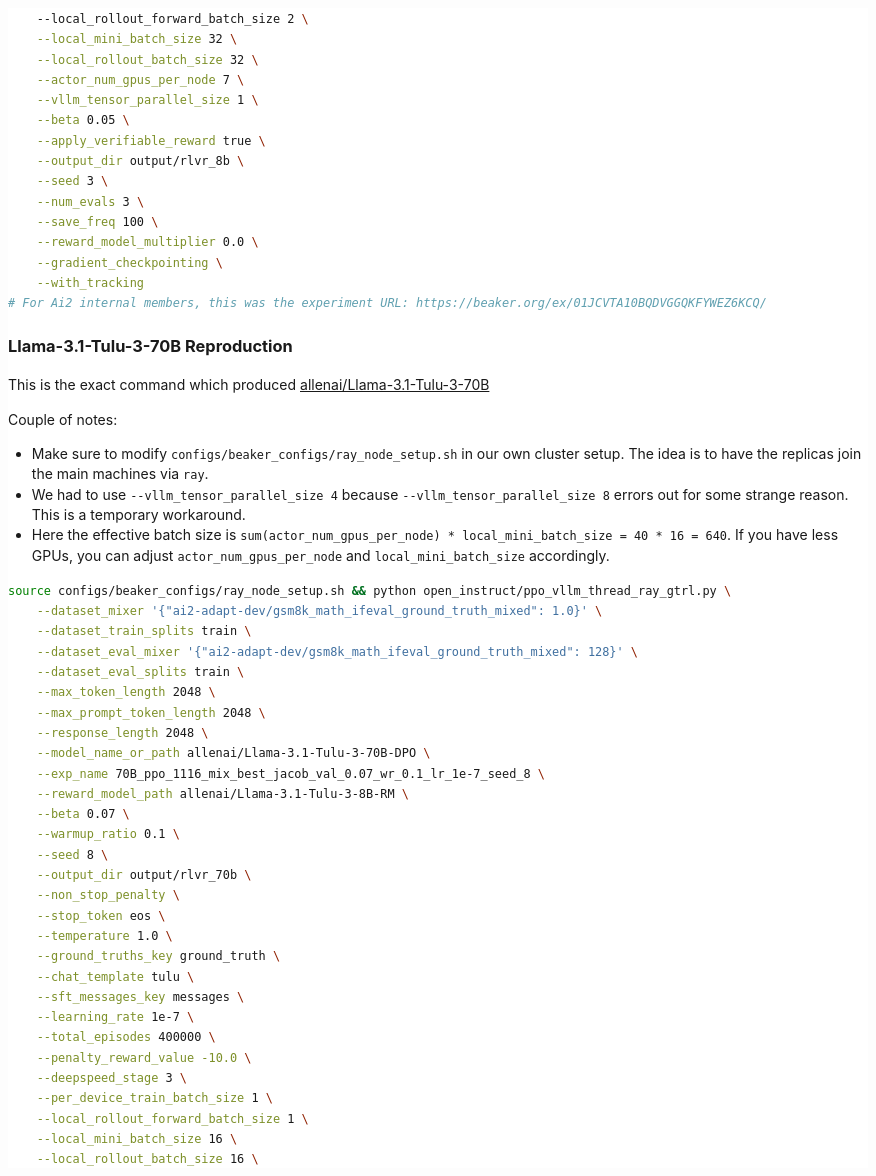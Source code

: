 ```bash
    --local_rollout_forward_batch_size 2 \
    --local_mini_batch_size 32 \
    --local_rollout_batch_size 32 \
    --actor_num_gpus_per_node 7 \
    --vllm_tensor_parallel_size 1 \
    --beta 0.05 \
    --apply_verifiable_reward true \
    --output_dir output/rlvr_8b \
    --seed 3 \
    --num_evals 3 \
    --save_freq 100 \
    --reward_model_multiplier 0.0 \
    --gradient_checkpointing \
    --with_tracking
# For Ai2 internal members, this was the experiment URL: https://beaker.org/ex/01JCVTA10BQDVGGQKFYWEZ6KCQ/
```



### Llama-3.1-Tulu-3-70B Reproduction

This is the exact command which produced [allenai/Llama-3.1-Tulu-3-70B](https://huggingface.co/allenai/Llama-3.1-Tulu-3-70B)

Couple of notes:
* Make sure to modify `configs/beaker_configs/ray_node_setup.sh` in our own cluster setup. The idea is to have the replicas join the main machines via `ray`.
* We had to use `--vllm_tensor_parallel_size 4` because `--vllm_tensor_parallel_size 8` errors out for some strange reason. This is a temporary workaround.
* Here the effective batch size is `sum(actor_num_gpus_per_node) * local_mini_batch_size = 40 * 16 = 640`. If you have less GPUs, you can adjust `actor_num_gpus_per_node` and `local_mini_batch_size` accordingly.

```bash
source configs/beaker_configs/ray_node_setup.sh && python open_instruct/ppo_vllm_thread_ray_gtrl.py \
    --dataset_mixer '{"ai2-adapt-dev/gsm8k_math_ifeval_ground_truth_mixed": 1.0}' \
    --dataset_train_splits train \
    --dataset_eval_mixer '{"ai2-adapt-dev/gsm8k_math_ifeval_ground_truth_mixed": 128}' \
    --dataset_eval_splits train \
    --max_token_length 2048 \
    --max_prompt_token_length 2048 \
    --response_length 2048 \
    --model_name_or_path allenai/Llama-3.1-Tulu-3-70B-DPO \
    --exp_name 70B_ppo_1116_mix_best_jacob_val_0.07_wr_0.1_lr_1e-7_seed_8 \
    --reward_model_path allenai/Llama-3.1-Tulu-3-8B-RM \
    --beta 0.07 \
    --warmup_ratio 0.1 \
    --seed 8 \
    --output_dir output/rlvr_70b \
    --non_stop_penalty \
    --stop_token eos \
    --temperature 1.0 \
    --ground_truths_key ground_truth \
    --chat_template tulu \
    --sft_messages_key messages \
    --learning_rate 1e-7 \
    --total_episodes 400000 \
    --penalty_reward_value -10.0 \
    --deepspeed_stage 3 \
    --per_device_train_batch_size 1 \
    --local_rollout_forward_batch_size 1 \
    --local_mini_batch_size 16 \
    --local_rollout_batch_size 16 \
```